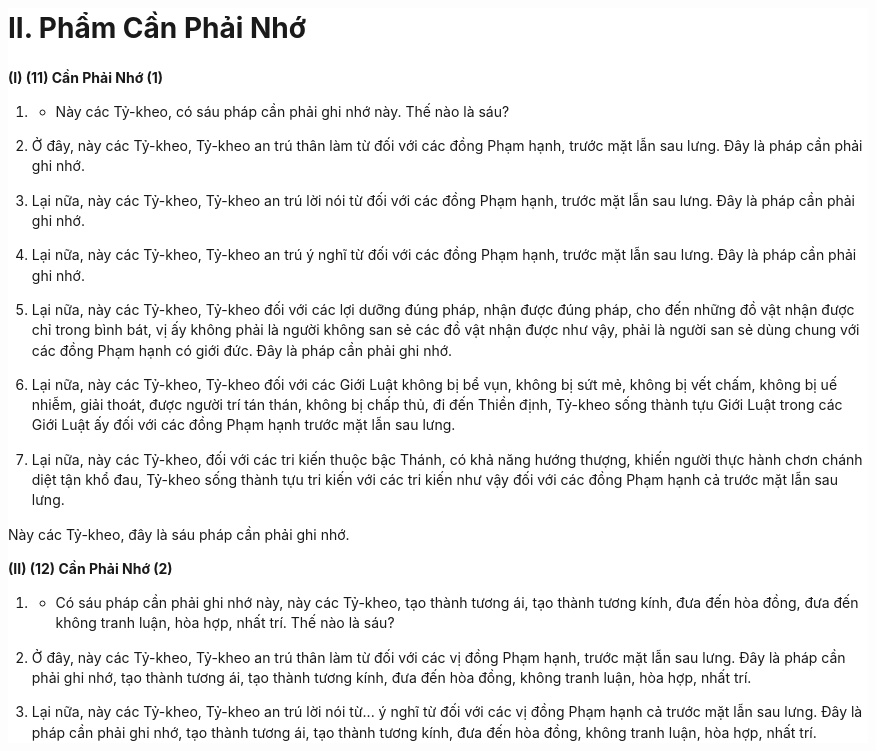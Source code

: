 # II. Phẩm Cần Phải Nhớ

**(I) (11) Cần Phải Nhớ (1)**


1. - Này các Tỷ-kheo, có sáu pháp cần phải ghi nhớ này. Thế nào là sáu?


2. Ở đây, này các Tỷ-kheo, Tỷ-kheo an trú thân làm từ đối với các đồng Phạm hạnh, trước mặt lẫn sau
lưng. Ðây là pháp cần phải ghi nhớ.


3. Lại nữa, này các Tỷ-kheo, Tỷ-kheo an trú lời nói từ đối với các đồng Phạm hạnh, trước mặt lẫn sau
lưng. Ðây là pháp cần phải ghi nhớ.


4. Lại nữa, này các Tỷ-kheo, Tỷ-kheo an trú ý nghĩ từ đối với các đồng Phạm hạnh, trước mặt lẫn sau
lưng. Ðây là pháp cần phải ghi nhớ.


5. Lại nữa, này các Tỷ-kheo, Tỷ-kheo đối với các lợi dưỡng đúng pháp, nhận được đúng pháp, cho đến
những đồ vật nhận được chỉ trong bình bát, vị ấy không phải là người không san sẻ các đồ vật nhận
được như vậy, phải là người san sẻ dùng chung với các đồng Phạm hạnh có giới đức. Ðây là pháp cần
phải ghi nhớ.


6. Lại nữa, này các Tỷ-kheo, Tỷ-kheo đối với các Giới Luật không bị bể vụn, không bị sứt mẻ, không bị
vết chấm, không bị uế nhiễm, giải thoát, được người trí tán thán, không bị chấp thủ, đi đến Thiền định,
Tỷ-kheo sống thành tựu Giới Luật trong các Giới Luật ấy đối với các đồng Phạm hạnh trước mặt lẫn sau
lưng.


7. Lại nữa, này các Tỷ-kheo, đối với các tri kiến thuộc bậc Thánh, có khả năng hướng thượng, khiến
người thực hành chơn chánh diệt tận khổ đau, Tỷ-kheo sống thành tựu tri kiến với các tri kiến như vậy
đối với các đồng Phạm hạnh cả trước mặt lẫn sau lưng.

Này các Tỷ-kheo, đây là sáu pháp cần phải ghi nhớ.

**(II) (12) Cần Phải Nhớ (2)**


1. - Có sáu pháp cần phải ghi nhớ này, này các Tỷ-kheo, tạo thành tương ái, tạo thành tương kính, đưa
đến hòa đồng, đưa đến không tranh luận, hòa hợp, nhất trí. Thế nào là sáu?


2. Ở đây, này các Tỷ-kheo, Tỷ-kheo an trú thân làm từ đối với các vị đồng Phạm hạnh, trước mặt lẫn sau
lưng. Ðây là pháp cần phải ghi nhớ, tạo thành tương ái, tạo thành tương kính, đưa đến hòa đồng, không
tranh luận, hòa hợp, nhất trí.


3. Lại nữa, này các Tỷ-kheo, Tỷ-kheo an trú lời nói từ... ý nghĩ từ đối với các vị đồng Phạm hạnh cả
trước mặt lẫn sau lưng. Ðây là pháp cần phải ghi nhớ, tạo thành tương ái, tạo thành tương kính, đưa đến
hòa đồng, không tranh luận, hòa hợp, nhất trí.
